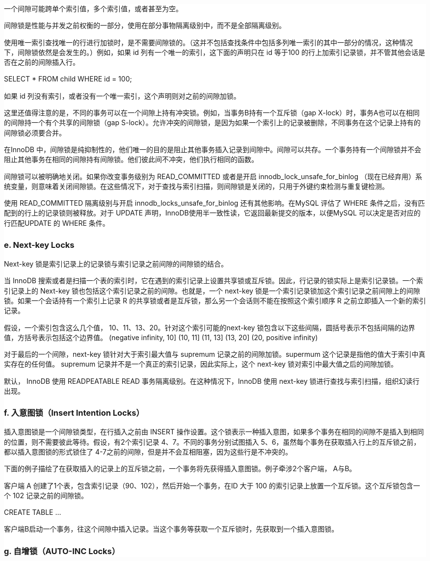 一个间隙可能跨单个索引值，多个索引值，或者甚至为空。

间隙锁是性能与并发之前权衡的一部分，使用在部分事物隔离级别中，而不是全部隔离级别。

使用唯一索引查找唯一的行进行加锁时，是不需要间隙锁的。（这并不包括查找条件中包括多列唯一索引的其中一部分的情况，这种情况下，间隙锁依然是会发生的。）例如，如果 id 列有一个唯一的索引，这下面的声明只在 id 等于100 的行上加索引记录锁，并不管其他会话是否在之前的间隙插入行。

SELECT * FROM child WHERE id = 100;

如果 id 列没有索引，或者没有一个唯一索引，这个声明则对之前的间隙加锁。

这里还值得注意的是，不同的事务可以在一个间隙上持有冲突锁。例如，当事务B持有一个互斥锁（gap X-lock）时，事务A也可以在相同的间隙持一个有个共享的间隙锁（gap S-lock）。允许冲突的间隙锁，是因为如果一个索引上的记录被删除，不同事务在这个记录上持有的间隙锁必须要合并。

在InnoDB 中，间隙锁是纯抑制性的，他们唯一的目的是阻止其他事务插入记录到间隙中。间隙可以共存。一个事务持有一个间隙锁并不会阻止其他事务在相同的间隙持有间隙锁。他们彼此间不冲突，他们执行相同的函数。

间隙锁可以被明确地关闭。如果你改变事务级别为 READ_COMMITTED 或者是开启 innodb_lock_unsafe_for_binlog （现在已经弃用）系统变量，则意味着关闭间隙锁。在这些情况下，对于查找与索引扫描，则间隙锁是关闭的，只用于外键约束检测与重复键检测。

使用 READ_COMMITTED 隔离级别与开启 innodb_locks_unsafe_for_binlog 还有其他影响。在MySQL 评估了 WHERE 条件之后，没有匹配到的行上的记录锁则被释放。对于 UPDATE 声明，InnoDB使用半一致性读，它返回最新提交的版本，以便MySQL 可以决定是否对应的行匹配UPDATE 的 WHERE 条件。

### e. Next-key Locks

Next-key 锁是索引记录上的记录锁与索引记录之前间隙的间隙锁的结合。

当 InnoDB 搜索或者是扫描一个表的索引时，它在遇到的索引记录上设置共享锁或互斥锁。因此，行记录的锁实际上是索引记录锁。一个索引记录上的 Next-key 锁也包括这个索引记录之前的间隙。也就是，一个 next-key 锁是一个索引记录锁加这个索引记录之前间隙上的间隙锁。如果一个会话持有一个索引上记录 R 的共享锁或者是互斥锁，那么另一个会话则不能在按照这个索引顺序 R 之前立即插入一个新的索引记录。

假设，一个索引包含这么几个值， 10、11、13、20。针对这个索引可能的next-key 锁包含以下这些间隔，圆括号表示不包括间隔的边界值，方括号表示包括这个边界值。
(negative infinity, 10]
(10, 11]
(11, 13]
(13, 20]
(20, positive infinity)

对于最后的一个间隙，next-key 锁针对大于索引最大值与 supremum 记录之前的间隙加锁。supermum 这个记录是指他的值大于索引中真实存在的任何值。 supremum 记录并不是一个真正的索引记录，因此实际上，这个 next-key 锁对索引中最大值之后的间隙加锁。

默认， InnoDB 使用 READPEATABLE READ 事务隔离级别。在这种情况下，InnoDB 使用 next-key 锁进行查找与索引扫描，组织幻读行出现。

### f. 入意图锁（Insert Intention Locks）

插入意图锁是一个间隙锁类型，在行插入之前由 INSERT 操作设置。这个锁表示一种插入意图，如果多个事务在相同的间隙不是插入到相同的位置，则不需要彼此等待。假设，有2个索引记录 4、7。不同的事务分别试图插入 5、6，虽然每个事务在获取插入行上的互斥锁之前，都以插入意图锁的形式锁住了 4-7之前的间隙，但是并不会互相阻塞，因为这些行是不冲突的。

下面的例子描绘了在获取插入的记录上的互斥锁之前，一个事务将先获得插入意图锁。例子牵涉2个客户端， A与B。

客户端 A 创建了1个表，包含索引记录（90、102），然后开始一个事务，在ID 大于 100 的索引记录上放置一个互斥锁。这个互斥锁包含一个 102 记录之前的间隙锁。

CREATE TABLE
...

客户端B启动一个事务，往这个间隙中插入记录。当这个事务等获取一个互斥锁时，先获取到一个插入意图锁。

### g. 自增锁（AUTO-INC Locks）
